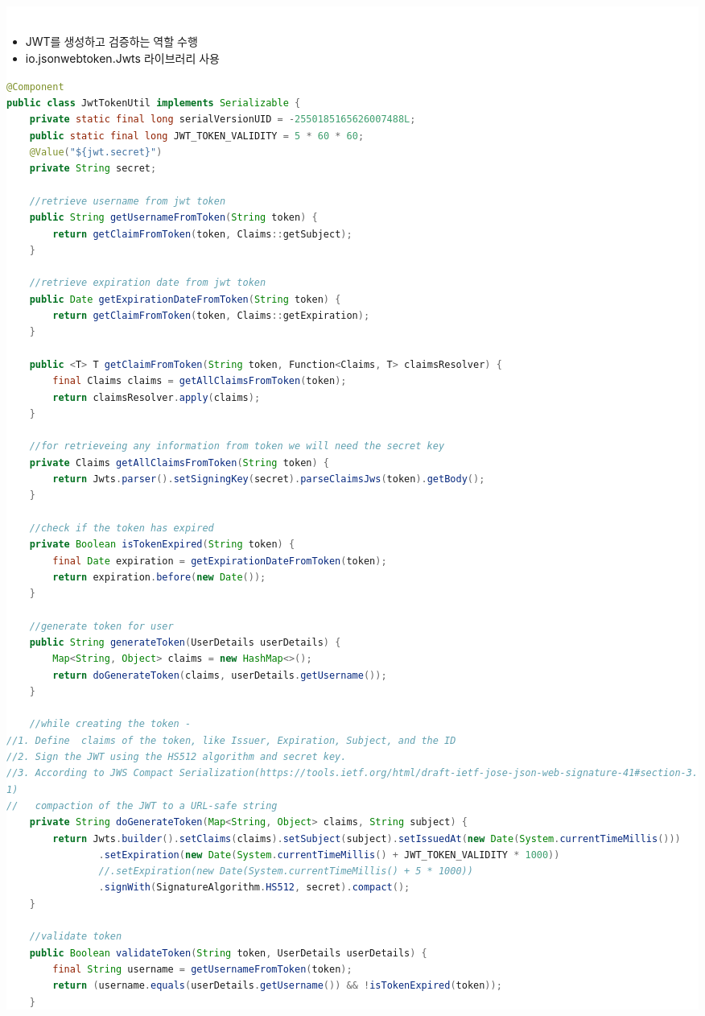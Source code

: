 <br/>  

- JWT를 생성하고 검증하는 역할 수행
- io.jsonwebtoken.Jwts 라이브러리 사용  


```java
@Component
public class JwtTokenUtil implements Serializable {
    private static final long serialVersionUID = -2550185165626007488L;
    public static final long JWT_TOKEN_VALIDITY = 5 * 60 * 60;
    @Value("${jwt.secret}")
    private String secret;

    //retrieve username from jwt token
    public String getUsernameFromToken(String token) {
        return getClaimFromToken(token, Claims::getSubject);
    }

    //retrieve expiration date from jwt token
    public Date getExpirationDateFromToken(String token) {
        return getClaimFromToken(token, Claims::getExpiration);
    }

    public <T> T getClaimFromToken(String token, Function<Claims, T> claimsResolver) {
        final Claims claims = getAllClaimsFromToken(token);
        return claimsResolver.apply(claims);
    }

    //for retrieveing any information from token we will need the secret key
    private Claims getAllClaimsFromToken(String token) {
        return Jwts.parser().setSigningKey(secret).parseClaimsJws(token).getBody();
    }

    //check if the token has expired
    private Boolean isTokenExpired(String token) {
        final Date expiration = getExpirationDateFromToken(token);
        return expiration.before(new Date());
    }

    //generate token for user
    public String generateToken(UserDetails userDetails) {
        Map<String, Object> claims = new HashMap<>();
        return doGenerateToken(claims, userDetails.getUsername());
    }

    //while creating the token -
//1. Define  claims of the token, like Issuer, Expiration, Subject, and the ID
//2. Sign the JWT using the HS512 algorithm and secret key.
//3. According to JWS Compact Serialization(https://tools.ietf.org/html/draft-ietf-jose-json-web-signature-41#section-3.1)
//   compaction of the JWT to a URL-safe string
    private String doGenerateToken(Map<String, Object> claims, String subject) {
        return Jwts.builder().setClaims(claims).setSubject(subject).setIssuedAt(new Date(System.currentTimeMillis()))
                .setExpiration(new Date(System.currentTimeMillis() + JWT_TOKEN_VALIDITY * 1000))
                //.setExpiration(new Date(System.currentTimeMillis() + 5 * 1000))
                .signWith(SignatureAlgorithm.HS512, secret).compact();
    }

    //validate token
    public Boolean validateToken(String token, UserDetails userDetails) {
        final String username = getUsernameFromToken(token);
        return (username.equals(userDetails.getUsername()) && !isTokenExpired(token));
    }
```